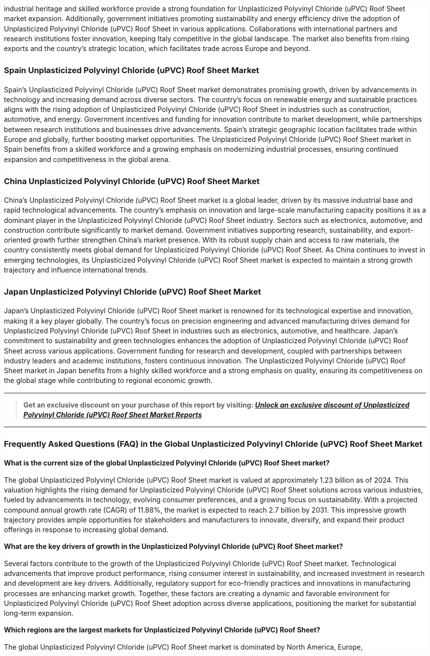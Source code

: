 industrial heritage and skilled workforce provide a strong foundation for Unplasticized Polyvinyl Chloride (uPVC) Roof Sheet market expansion. Additionally, government initiatives promoting sustainability and energy efficiency drive the adoption of Unplasticized Polyvinyl Chloride (uPVC) Roof Sheet in various applications. Collaborations with international partners and research institutions foster innovation, keeping Italy competitive in the global landscape. The market also benefits from rising exports and the country&rsquo;s strategic location, which facilitates trade across Europe and beyond.</p><h3>Spain Unplasticized Polyvinyl Chloride (uPVC) Roof Sheet Market</h3><p>Spain&rsquo;s Unplasticized Polyvinyl Chloride (uPVC) Roof Sheet market demonstrates promising growth, driven by advancements in technology and increasing demand across diverse sectors. The country&rsquo;s focus on renewable energy and sustainable practices aligns with the rising adoption of Unplasticized Polyvinyl Chloride (uPVC) Roof Sheet in industries such as construction, automotive, and energy. Government incentives and funding for innovation contribute to market development, while partnerships between research institutions and businesses drive advancements. Spain&rsquo;s strategic geographic location facilitates trade within Europe and globally, further boosting market opportunities. The Unplasticized Polyvinyl Chloride (uPVC) Roof Sheet market in Spain benefits from a skilled workforce and a growing emphasis on modernizing industrial processes, ensuring continued expansion and competitiveness in the global arena.</p><h3>China Unplasticized Polyvinyl Chloride (uPVC) Roof Sheet Market</h3><p>China&rsquo;s Unplasticized Polyvinyl Chloride (uPVC) Roof Sheet market is a global leader, driven by its massive industrial base and rapid technological advancements. The country&rsquo;s emphasis on innovation and large-scale manufacturing capacity positions it as a dominant player in the Unplasticized Polyvinyl Chloride (uPVC) Roof Sheet industry. Sectors such as electronics, automotive, and construction contribute significantly to market demand. Government initiatives supporting research, sustainability, and export-oriented growth further strengthen China&rsquo;s market presence. With its robust supply chain and access to raw materials, the country consistently meets global demand for Unplasticized Polyvinyl Chloride (uPVC) Roof Sheet. As China continues to invest in emerging technologies, its Unplasticized Polyvinyl Chloride (uPVC) Roof Sheet market is expected to maintain a strong growth trajectory and influence international trends.</p><h3>Japan Unplasticized Polyvinyl Chloride (uPVC) Roof Sheet Market</h3><p>Japan&rsquo;s Unplasticized Polyvinyl Chloride (uPVC) Roof Sheet market is renowned for its technological expertise and innovation, making it a key player globally. The country&rsquo;s focus on precision engineering and advanced manufacturing drives demand for Unplasticized Polyvinyl Chloride (uPVC) Roof Sheet in industries such as electronics, automotive, and healthcare. Japan&rsquo;s commitment to sustainability and green technologies enhances the adoption of Unplasticized Polyvinyl Chloride (uPVC) Roof Sheet across various applications. Government funding for research and development, coupled with partnerships between industry leaders and academic institutions, fosters continuous innovation. The Unplasticized Polyvinyl Chloride (uPVC) Roof Sheet market in Japan benefits from a highly skilled workforce and a strong emphasis on quality, ensuring its competitiveness on the global stage while contributing to regional economic growth.</p><hr /><blockquote><p><strong>Get an exclusive discount on your purchase of this report by visiting: <em><a href="://marketresearchpulse.com/ask-for-discount/3270?utm_source=Github&amp;utm_medium=028">Unlock an exclusive discount of Unplasticized Polyvinyl Chloride (uPVC) Roof Sheet Market Reports</a></em>&nbsp;</strong></p></blockquote><hr /><h3>Frequently Asked Questions (FAQ) in the Global Unplasticized Polyvinyl Chloride (uPVC) Roof Sheet Market</h3><p><strong>What is the current size of the global Unplasticized Polyvinyl Chloride (uPVC) Roof Sheet market?</strong></p><p>The global Unplasticized Polyvinyl Chloride (uPVC) Roof Sheet market is valued at approximately 1.23 billion as of 2024. This valuation highlights the rising demand for Unplasticized Polyvinyl Chloride (uPVC) Roof Sheet solutions across various industries, fueled by advancements in technology, evolving consumer preferences, and a growing focus on sustainability. With a projected compound annual growth rate (CAGR) of 11.88%, the market is expected to reach 2.7 billion by 2031. This impressive growth trajectory provides ample opportunities for stakeholders and manufacturers to innovate, diversify, and expand their product offerings in response to increasing global demand.</p><p><strong>What are the key drivers of growth in the Unplasticized Polyvinyl Chloride (uPVC) Roof Sheet market?</strong></p><p>Several factors contribute to the growth of the Unplasticized Polyvinyl Chloride (uPVC) Roof Sheet market. Technological advancements that improve product performance, rising consumer interest in sustainability, and increased investment in research and development are key drivers. Additionally, regulatory support for eco-friendly practices and innovations in manufacturing processes are enhancing market growth. Together, these factors are creating a dynamic and favorable environment for Unplasticized Polyvinyl Chloride (uPVC) Roof Sheet adoption across diverse applications, positioning the market for substantial long-term expansion.</p><p><strong>Which regions are the largest markets for Unplasticized Polyvinyl Chloride (uPVC) Roof Sheet?</strong></p><p>The global Unplasticized Polyvinyl Chloride (uPVC) Roof Sheet market is dominated by North America, Europe,